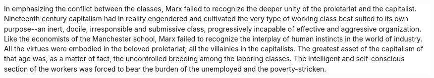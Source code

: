 In emphasizing the conflict between the classes, Marx failed to recognize the deeper unity of the proletariat and the capitalist. Nineteenth century capitalism had in reality engendered and cultivated the very type of working class best suited to its own purpose--an inert, docile, irresponsible and submissive class, progressively incapable of effective and aggressive organization. Like the economists of the Manchester school, Marx failed to recognize the interplay of human instincts in the world of industry. All the virtues were embodied in the beloved proletariat; all the villainies in the capitalists. The greatest asset of the capitalism of that age was, as a matter of fact, the uncontrolled breeding among the laboring classes. The intelligent and self-conscious section of the workers was forced to bear the burden of the unemployed and the poverty-stricken.

